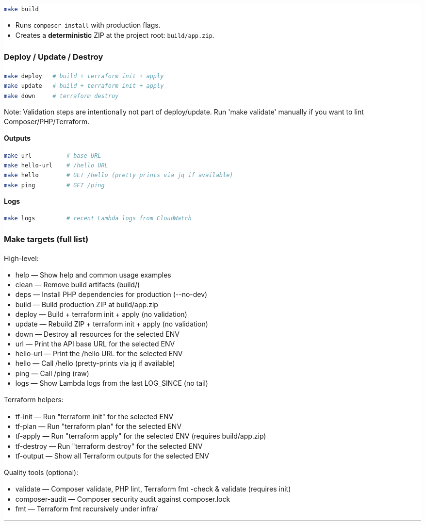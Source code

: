 ```bash
make build
```

* Runs `composer install` with production flags.
* Creates a **deterministic** ZIP at the project root: `build/app.zip`.

### Deploy / Update / Destroy

```bash
make deploy   # build + terraform init + apply
make update   # build + terraform init + apply
make down     # terraform destroy
```

Note: Validation steps are intentionally not part of deploy/update. Run 'make validate' manually if you want to lint Composer/PHP/Terraform.

**Outputs**

```bash
make url          # base URL
make hello-url    # /hello URL
make hello        # GET /hello (pretty prints via jq if available)
make ping         # GET /ping
```

**Logs**

```bash
make logs         # recent Lambda logs from CloudWatch
```

### Make targets (full list)

High-level:
- help — Show help and common usage examples
- clean — Remove build artifacts (build/)
- deps — Install PHP dependencies for production (--no-dev)
- build — Build production ZIP at build/app.zip
- deploy — Build + terraform init + apply (no validation)
- update — Rebuild ZIP + terraform init + apply (no validation)
- down — Destroy all resources for the selected ENV
- url — Print the API base URL for the selected ENV
- hello-url — Print the /hello URL for the selected ENV
- hello — Call /hello (pretty-prints via jq if available)
- ping — Call /ping (raw)
- logs — Show Lambda logs from the last LOG_SINCE (no tail)

Terraform helpers:
- tf-init — Run "terraform init" for the selected ENV
- tf-plan — Run "terraform plan" for the selected ENV
- tf-apply — Run "terraform apply" for the selected ENV (requires build/app.zip)
- tf-destroy — Run "terraform destroy" for the selected ENV
- tf-output — Show all Terraform outputs for the selected ENV

Quality tools (optional):
- validate — Composer validate, PHP lint, Terraform fmt -check & validate (requires init)
- composer-audit — Composer security audit against composer.lock
- fmt — Terraform fmt recursively under infra/

---